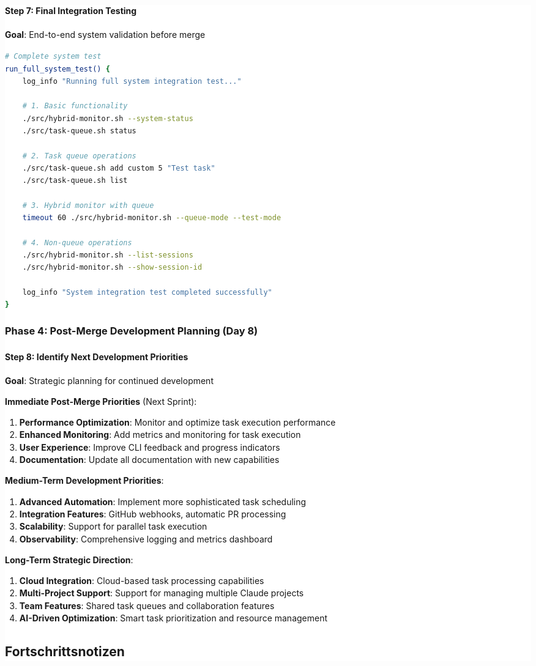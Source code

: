 #### Step 7: Final Integration Testing
**Goal**: End-to-end system validation before merge

```bash
# Complete system test
run_full_system_test() {
    log_info "Running full system integration test..."
    
    # 1. Basic functionality
    ./src/hybrid-monitor.sh --system-status
    ./src/task-queue.sh status
    
    # 2. Task queue operations
    ./src/task-queue.sh add custom 5 "Test task"
    ./src/task-queue.sh list
    
    # 3. Hybrid monitor with queue
    timeout 60 ./src/hybrid-monitor.sh --queue-mode --test-mode
    
    # 4. Non-queue operations
    ./src/hybrid-monitor.sh --list-sessions
    ./src/hybrid-monitor.sh --show-session-id
    
    log_info "System integration test completed successfully"
}
```

### Phase 4: Post-Merge Development Planning (Day 8)

#### Step 8: Identify Next Development Priorities
**Goal**: Strategic planning for continued development

**Immediate Post-Merge Priorities** (Next Sprint):
1. **Performance Optimization**: Monitor and optimize task execution performance
2. **Enhanced Monitoring**: Add metrics and monitoring for task execution
3. **User Experience**: Improve CLI feedback and progress indicators  
4. **Documentation**: Update all documentation with new capabilities

**Medium-Term Development Priorities**:
1. **Advanced Automation**: Implement more sophisticated task scheduling
2. **Integration Features**: GitHub webhooks, automatic PR processing
3. **Scalability**: Support for parallel task execution
4. **Observability**: Comprehensive logging and metrics dashboard

**Long-Term Strategic Direction**:
1. **Cloud Integration**: Cloud-based task processing capabilities
2. **Multi-Project Support**: Support for managing multiple Claude projects
3. **Team Features**: Shared task queues and collaboration features
4. **AI-Driven Optimization**: Smart task prioritization and resource management

## Fortschrittsnotizen
